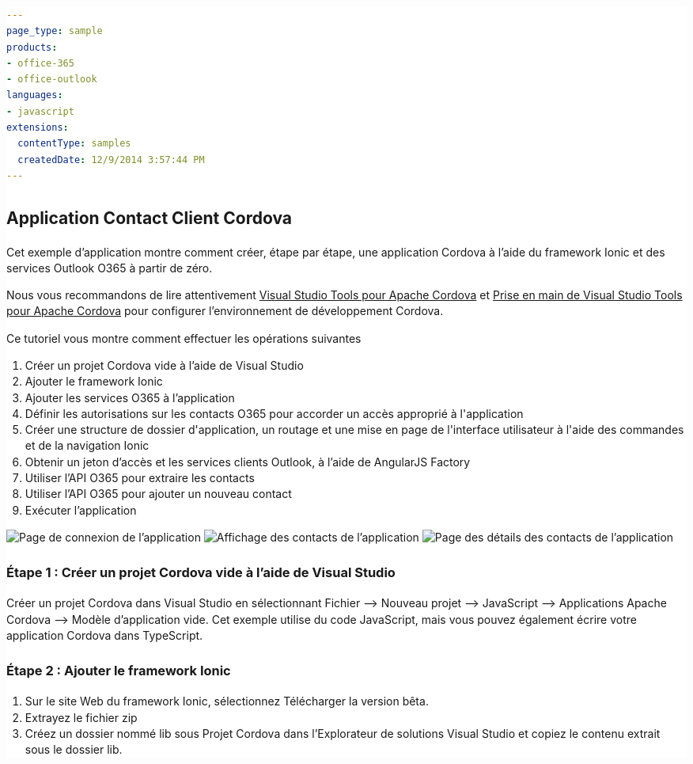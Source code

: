 ```yaml
---
page_type: sample
products:
- office-365
- office-outlook
languages:
- javascript
extensions:
  contentType: samples
  createdDate: 12/9/2014 3:57:44 PM
---
```

## Application Contact Client Cordova

Cet exemple d’application montre comment créer, étape par étape, une application Cordova à l’aide du framework Ionic et des services Outlook O365 à partir de zéro.

Nous vous recommandons de lire attentivement [Visual Studio Tools pour Apache Cordova](http://www.visualstudio.com/en-us/explore/cordova-vs.aspx) et [Prise en main de Visual Studio Tools pour Apache Cordova](http://msdn.microsoft.com/en-us/library/dn771545.aspx) pour configurer l’environnement de développement Cordova.

Ce tutoriel vous montre comment effectuer les opérations suivantes

1. Créer un projet Cordova vide à l’aide de Visual Studio
2. Ajouter le framework Ionic
3. Ajouter les services O365 à l’application
4. Définir les autorisations sur les contacts O365 pour accorder un accès approprié à l'application
5. Créer une structure de dossier d'application, un routage et une mise en page de l'interface utilisateur à l'aide des commandes et de la navigation Ionic
6. Obtenir un jeton d’accès et les services clients Outlook, à l’aide de AngularJS Factory
7. Utiliser l’API O365 pour extraire les contacts
8. Utiliser l’API O365 pour ajouter un nouveau contact
9. Exécuter l’application

![Page de connexion de l’application](https://github.com/abhikum/mobiledev/blob/gh-pages/O365AppImages/login.png)
![Affichage des contacts de l’application](https://github.com/abhikum/mobiledev/blob/gh-pages/O365AppImages/contact-list.png)
![Page des détails des contacts de l’application](https://github.com/abhikum/mobiledev/blob/gh-pages/O365AppImages/New-contact.png)

### Étape 1 : Créer un projet Cordova vide à l’aide de Visual Studio
Créer un projet Cordova dans Visual Studio en sélectionnant Fichier --> Nouveau projet --> JavaScript --> Applications Apache Cordova --> Modèle d’application vide. Cet exemple utilise du code JavaScript, mais vous pouvez également écrire votre application Cordova dans TypeScript.

### Étape 2 : Ajouter le framework Ionic
1.	Sur le site Web du framework Ionic, sélectionnez Télécharger la version bêta.
2.	Extrayez le fichier zip
3.	Créez un dossier nommé lib sous Projet Cordova dans l’Explorateur de solutions Visual Studio et copiez le contenu extrait sous le dossier lib.

